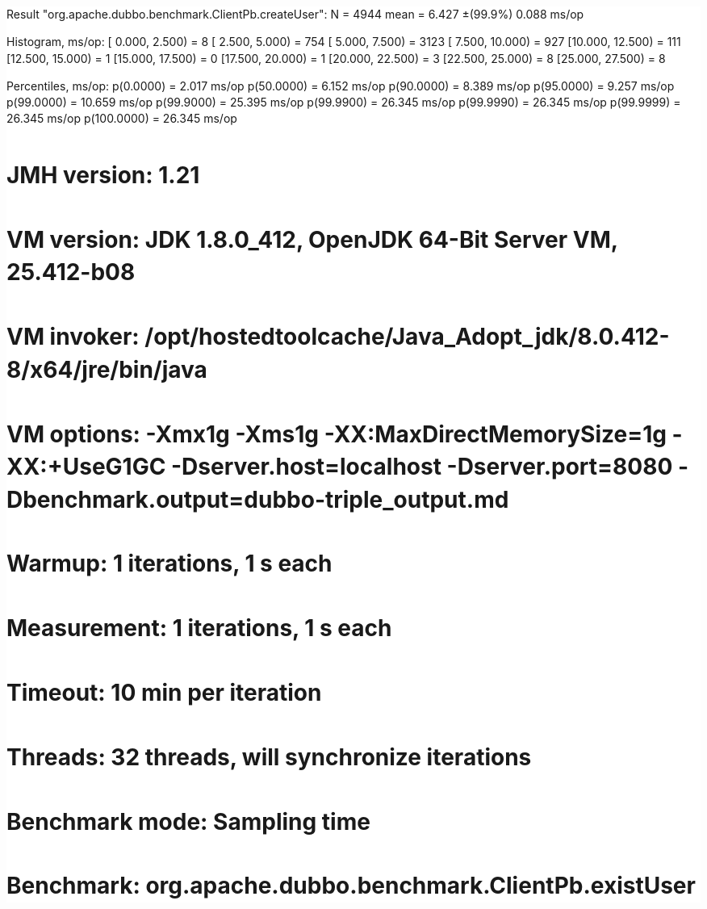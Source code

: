 

Result "org.apache.dubbo.benchmark.ClientPb.createUser":
  N = 4944
  mean =      6.427 ±(99.9%) 0.088 ms/op

  Histogram, ms/op:
    [ 0.000,  2.500) = 8 
    [ 2.500,  5.000) = 754 
    [ 5.000,  7.500) = 3123 
    [ 7.500, 10.000) = 927 
    [10.000, 12.500) = 111 
    [12.500, 15.000) = 1 
    [15.000, 17.500) = 0 
    [17.500, 20.000) = 1 
    [20.000, 22.500) = 3 
    [22.500, 25.000) = 8 
    [25.000, 27.500) = 8 

  Percentiles, ms/op:
      p(0.0000) =      2.017 ms/op
     p(50.0000) =      6.152 ms/op
     p(90.0000) =      8.389 ms/op
     p(95.0000) =      9.257 ms/op
     p(99.0000) =     10.659 ms/op
     p(99.9000) =     25.395 ms/op
     p(99.9900) =     26.345 ms/op
     p(99.9990) =     26.345 ms/op
     p(99.9999) =     26.345 ms/op
    p(100.0000) =     26.345 ms/op


# JMH version: 1.21
# VM version: JDK 1.8.0_412, OpenJDK 64-Bit Server VM, 25.412-b08
# VM invoker: /opt/hostedtoolcache/Java_Adopt_jdk/8.0.412-8/x64/jre/bin/java
# VM options: -Xmx1g -Xms1g -XX:MaxDirectMemorySize=1g -XX:+UseG1GC -Dserver.host=localhost -Dserver.port=8080 -Dbenchmark.output=dubbo-triple_output.md
# Warmup: 1 iterations, 1 s each
# Measurement: 1 iterations, 1 s each
# Timeout: 10 min per iteration
# Threads: 32 threads, will synchronize iterations
# Benchmark mode: Sampling time
# Benchmark: org.apache.dubbo.benchmark.ClientPb.existUser
